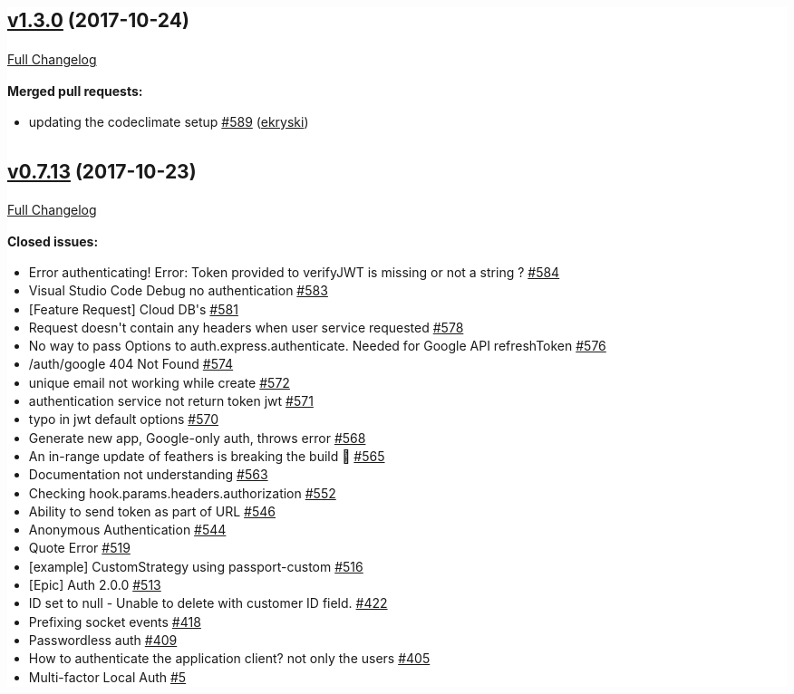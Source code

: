 ## [v1.3.0](https://github.com/feathersjs/authentication/tree/v1.3.0) (2017-10-24)

[Full Changelog](https://github.com/feathersjs/authentication/compare/v0.7.13...v1.3.0)

**Merged pull requests:**

- updating the codeclimate setup [\#589](https://github.com/feathersjs/authentication/pull/589) ([ekryski](https://github.com/ekryski))

## [v0.7.13](https://github.com/feathersjs/authentication/tree/v0.7.13) (2017-10-23)

[Full Changelog](https://github.com/feathersjs/authentication/compare/v1.2.7...v0.7.13)

**Closed issues:**

- Error authenticating! Error: Token provided to verifyJWT is missing or not a string ? [\#584](https://github.com/feathersjs/authentication/issues/584)
- Visual Studio Code Debug no authentication [\#583](https://github.com/feathersjs/authentication/issues/583)
- \[Feature Request\] Cloud DB's [\#581](https://github.com/feathersjs/authentication/issues/581)
- Request doesn't contain any headers when user service requested [\#578](https://github.com/feathersjs/authentication/issues/578)
- No way to pass Options to auth.express.authenticate. Needed for Google API refreshToken [\#576](https://github.com/feathersjs/authentication/issues/576)
- /auth/google 404 Not Found [\#574](https://github.com/feathersjs/authentication/issues/574)
- unique email not working while create [\#572](https://github.com/feathersjs/authentication/issues/572)
- authentication service not return token jwt [\#571](https://github.com/feathersjs/authentication/issues/571)
- typo in jwt default options [\#570](https://github.com/feathersjs/authentication/issues/570)
- Generate new app, Google-only auth, throws error [\#568](https://github.com/feathersjs/authentication/issues/568)
- An in-range update of feathers is breaking the build 🚨 [\#565](https://github.com/feathersjs/authentication/issues/565)
- Documentation not understanding [\#563](https://github.com/feathersjs/authentication/issues/563)
- Checking hook.params.headers.authorization [\#552](https://github.com/feathersjs/authentication/issues/552)
- Ability to send token as part of URL [\#546](https://github.com/feathersjs/authentication/issues/546)
- Anonymous Authentication [\#544](https://github.com/feathersjs/authentication/issues/544)
- Quote Error [\#519](https://github.com/feathersjs/authentication/issues/519)
- \[example\] CustomStrategy using passport-custom [\#516](https://github.com/feathersjs/authentication/issues/516)
- \[Epic\] Auth 2.0.0 [\#513](https://github.com/feathersjs/authentication/issues/513)
- ID set to null - Unable to delete with customer ID field. [\#422](https://github.com/feathersjs/authentication/issues/422)
- Prefixing socket events [\#418](https://github.com/feathersjs/authentication/issues/418)
- Passwordless auth [\#409](https://github.com/feathersjs/authentication/issues/409)
- How to authenticate the application client? not only the users [\#405](https://github.com/feathersjs/authentication/issues/405)
- Multi-factor Local Auth [\#5](https://github.com/feathersjs/authentication/issues/5)
